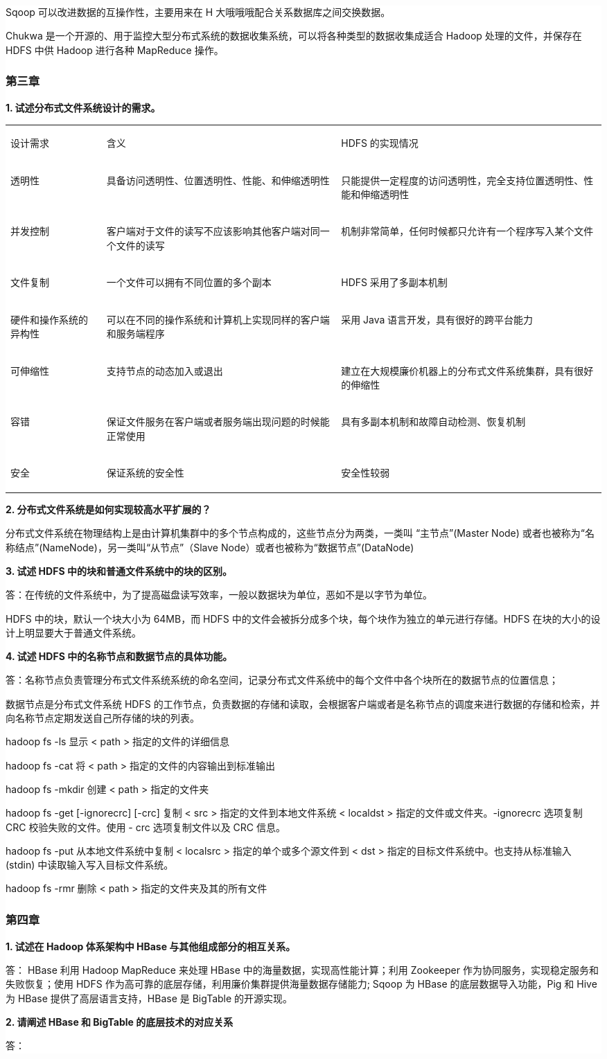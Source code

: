 Sqoop 可以改进数据的互操作性，主要用来在 H 大哦哦哦配合关系数据库之间交换数据。

Chukwa 是一个开源的、用于监控大型分布式系统的数据收集系统，可以将各种类型的数据收集成适合 Hadoop 处理的文件，并保存在 HDFS 中供 Hadoop 进行各种 MapReduce 操作。

### ****第三章****

**1. 试述分布式文件系统设计的需求。**

<table><tbody><tr><td><p>设计需求</p></td><td><p>含义</p></td><td><p>HDFS 的实现情况</p></td></tr><tr><td><p>透明性</p></td><td><p>具备访问透明性、位置透明性、性能、和伸缩透明性</p></td><td><p>只能提供一定程度的访问透明性，完全支持位置透明性、性能和伸缩透明性</p></td></tr><tr><td><p>并发控制</p></td><td><p>客户端对于文件的读写不应该影响其他客户端对同一个文件的读写</p></td><td><p>机制非常简单，任何时候都只允许有一个程序写入某个文件</p></td></tr><tr><td><p>文件复制</p></td><td><p>一个文件可以拥有不同位置的多个副本</p></td><td><p>HDFS 采用了多副本机制</p></td></tr><tr><td><p>硬件和操作系统的异构性</p></td><td><p>可以在不同的操作系统和计算机上实现同样的客户端和服务端程序</p></td><td><p>采用 Java 语言开发，具有很好的跨平台能力</p></td></tr><tr><td><p>可伸缩性</p></td><td><p>支持节点的动态加入或退出</p></td><td><p>建立在大规模廉价机器上的分布式文件系统集群，具有很好的伸缩性</p></td></tr><tr><td><p>容错</p></td><td><p>保证文件服务在客户端或者服务端出现问题的时候能正常使用</p></td><td><p>具有多副本机制和故障自动检测、恢复机制</p></td></tr><tr><td><p>安全</p></td><td><p>保证系统的安全性</p></td><td><p>安全性较弱</p></td></tr></tbody></table>

**2. 分布式文件系统是如何实现较高水平扩展的？**

分布式文件系统在物理结构上是由计算机集群中的多个节点构成的，这些节点分为两类，一类叫 “主节点”(Master Node) 或者也被称为“名称结点”(NameNode)，另一类叫“从节点”（Slave Node）或者也被称为“数据节点”(DataNode)

**3. 试述 HDFS 中的块和普通文件系统中的块的区别。**

答：在传统的文件系统中，为了提高磁盘读写效率，一般以数据块为单位，恶如不是以字节为单位。

HDFS 中的块，默认一个块大小为 64MB，而 HDFS 中的文件会被拆分成多个块，每个块作为独立的单元进行存储。HDFS 在块的大小的设计上明显要大于普通文件系统。

**4. 试述 HDFS 中的名称节点和数据节点的具体功能。**

答：名称节点负责管理分布式文件系统系统的命名空间，记录分布式文件系统中的每个文件中各个块所在的数据节点的位置信息；

数据节点是分布式文件系统 HDFS 的工作节点，负责数据的存储和读取，会根据客户端或者是名称节点的调度来进行数据的存储和检索，并向名称节点定期发送自己所存储的块的列表。

hadoop fs -ls <path> 显示 < path > 指定的文件的详细信息

hadoop fs -cat <path> 将 < path > 指定的文件的内容输出到标准输出

hadoop fs -mkdir <path> 创建 < path > 指定的文件夹

hadoop fs -get [-ignorecrc] [-crc] <src><localdst> 复制 < src > 指定的文件到本地文件系统 < localdst > 指定的文件或文件夹。-ignorecrc 选项复制 CRC 校验失败的文件。使用 - crc 选项复制文件以及 CRC 信息。

hadoop fs -put <localsrc><dst> 从本地文件系统中复制 < localsrc > 指定的单个或多个源文件到 < dst > 指定的目标文件系统中。也支持从标准输入 (stdin) 中读取输入写入目标文件系统。

hadoop fs -rmr <path> 删除 < path > 指定的文件夹及其的所有文件

### ****第四章****

**1. 试述在 Hadoop 体系架构中 HBase 与其他组成部分的相互关系。**

答： HBase 利用 Hadoop MapReduce 来处理 HBase 中的海量数据，实现高性能计算；利用 Zookeeper 作为协同服务，实现稳定服务和失败恢复；使用 HDFS 作为高可靠的底层存储，利用廉价集群提供海量数据存储能力; Sqoop 为 HBase 的底层数据导入功能，Pig 和 Hive 为 HBase 提供了高层语言支持，HBase 是 BigTable 的开源实现。

**2. 请阐述 HBase 和 BigTable 的底层技术的对应关系**

答：
